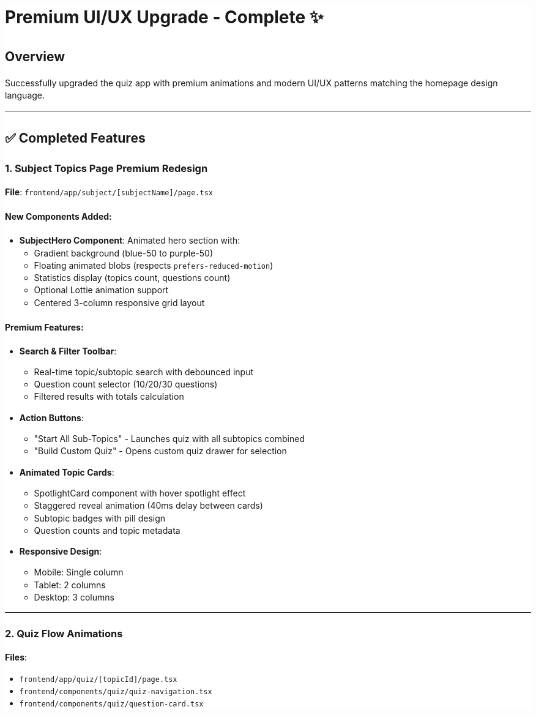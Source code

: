 # Premium UI/UX Upgrade - Complete ✨

## Overview
Successfully upgraded the quiz app with premium animations and modern UI/UX patterns matching the homepage design language.

---

## ✅ Completed Features

### 1. **Subject Topics Page Premium Redesign**
**File**: `frontend/app/subject/[subjectName]/page.tsx`

#### New Components Added:
- **SubjectHero Component**: Animated hero section with:
  - Gradient background (blue-50 to purple-50)
  - Floating animated blobs (respects `prefers-reduced-motion`)
  - Statistics display (topics count, questions count)
  - Optional Lottie animation support
  - Centered 3-column responsive grid layout

#### Premium Features:
- **Search & Filter Toolbar**:
  - Real-time topic/subtopic search with debounced input
  - Question count selector (10/20/30 questions)
  - Filtered results with totals calculation
  
- **Action Buttons**:
  - "Start All Sub-Topics" - Launches quiz with all subtopics combined
  - "Build Custom Quiz" - Opens custom quiz drawer for selection
  
- **Animated Topic Cards**:
  - SpotlightCard component with hover spotlight effect
  - Staggered reveal animation (40ms delay between cards)
  - Subtopic badges with pill design
  - Question counts and topic metadata
  
- **Responsive Design**:
  - Mobile: Single column
  - Tablet: 2 columns
  - Desktop: 3 columns

---

### 2. **Quiz Flow Animations**
**Files**: 
- `frontend/app/quiz/[topicId]/page.tsx`
- `frontend/components/quiz/quiz-navigation.tsx`
- `frontend/components/quiz/question-card.tsx`
